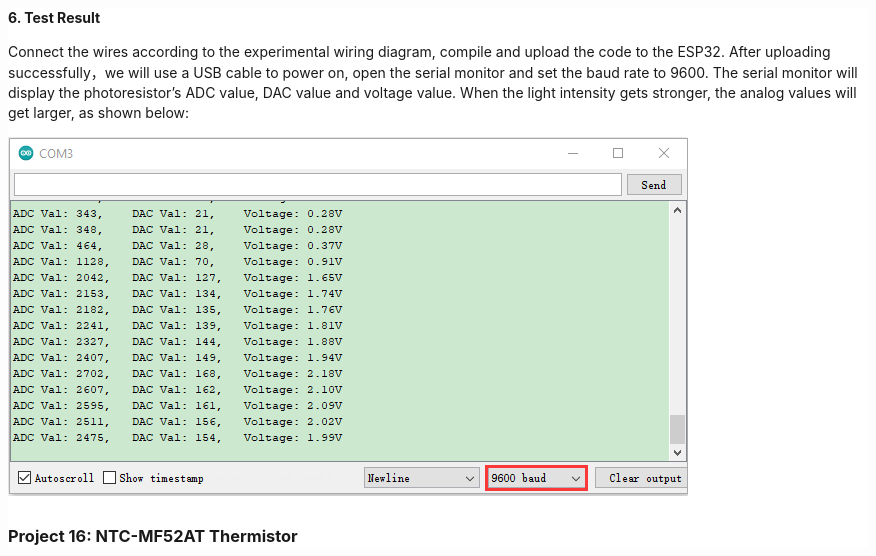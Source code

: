 **6. Test Result**

Connect the wires according to the experimental wiring diagram, compile
and upload the code to the ESP32. After uploading successfully，we will
use a USB cable to power on, open the serial monitor and set the baud
rate to 9600. The serial monitor will display the photoresistor’s ADC
value, DAC value and voltage value. When the light intensity gets
stronger, the analog values will get larger, as shown below:

![](media/b2d26dfa43ae7db5e08656d642f4f125.png)

### Project 16: NTC-MF52AT Thermistor

